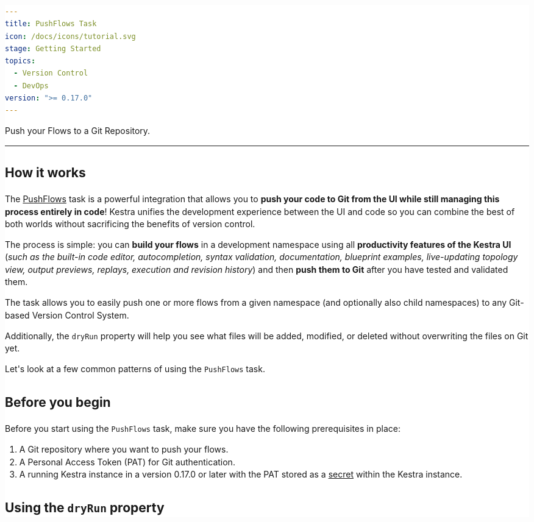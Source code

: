 ```yaml
---
title: PushFlows Task
icon: /docs/icons/tutorial.svg
stage: Getting Started
topics:
  - Version Control
  - DevOps
version: ">= 0.17.0"
---
```


Push your Flows to a Git Repository.

<div class="video-container">
  <iframe src="https://www.youtube.com/embed/OPlNKQZFeho?si=ZvRQfLjnhjDYk1qN" title="YouTube video player" frameborder="0" allow="accelerometer; autoplay; clipboard-write; encrypted-media; gyroscope; picture-in-picture; web-share" referrerpolicy="strict-origin-when-cross-origin" allowfullscreen></iframe>
</div>

---

## How it works

The [PushFlows](/plugins/plugin-git/tasks/io.kestra.plugin.git.PushFlows) task is a powerful integration that allows you to **push your code to Git from the UI while still managing this process entirely in code**! Kestra unifies the development experience between the UI and code so you can combine the best of both worlds without sacrificing the benefits of version control.

The process is simple: you can **build your flows** in a development namespace using all **productivity features of the Kestra UI** (_such as the built-in code editor, autocompletion, syntax validation, documentation, blueprint examples, live-updating topology view, output previews, replays, execution and revision history_) and then **push them to Git** after you have tested and validated them.

The task allows you to easily push one or more flows from a given namespace (and optionally also child namespaces) to any Git-based Version Control System.

Additionally, the `dryRun` property will help you see what files will be added, modified, or deleted without overwriting the files on Git yet.

Let's look at a few common patterns of using the `PushFlows` task.

## Before you begin

Before you start using the `PushFlows` task, make sure you have the following prerequisites in place:
1. A Git repository where you want to push your flows.
2. A Personal Access Token (PAT) for Git authentication.
3. A running Kestra instance in a version 0.17.0 or later with the PAT stored as a [secret](../05.concepts/04.secret.md) within the Kestra instance.

## Using the `dryRun` property
